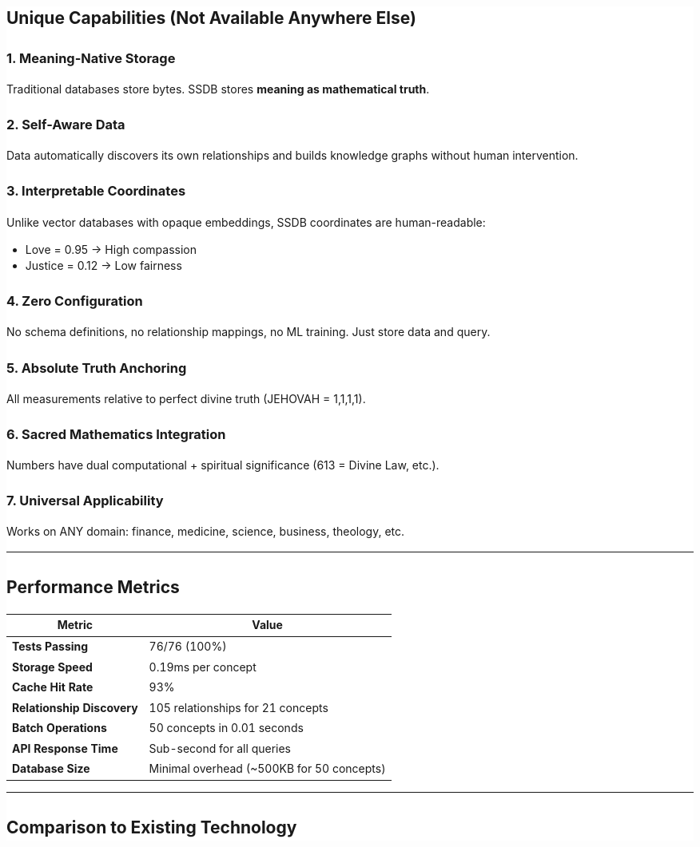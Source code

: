 ## Unique Capabilities (Not Available Anywhere Else)

### 1. Meaning-Native Storage
Traditional databases store bytes. SSDB stores **meaning as mathematical truth**.

### 2. Self-Aware Data
Data automatically discovers its own relationships and builds knowledge graphs without human intervention.

### 3. Interpretable Coordinates
Unlike vector databases with opaque embeddings, SSDB coordinates are human-readable:
- Love = 0.95 → High compassion
- Justice = 0.12 → Low fairness

### 4. Zero Configuration
No schema definitions, no relationship mappings, no ML training. Just store data and query.

### 5. Absolute Truth Anchoring
All measurements relative to perfect divine truth (JEHOVAH = 1,1,1,1).

### 6. Sacred Mathematics Integration
Numbers have dual computational + spiritual significance (613 = Divine Law, etc.).

### 7. Universal Applicability
Works on ANY domain: finance, medicine, science, business, theology, etc.

---

## Performance Metrics

| Metric | Value |
|--------|-------|
| **Tests Passing** | 76/76 (100%) |
| **Storage Speed** | 0.19ms per concept |
| **Cache Hit Rate** | 93% |
| **Relationship Discovery** | 105 relationships for 21 concepts |
| **Batch Operations** | 50 concepts in 0.01 seconds |
| **API Response Time** | Sub-second for all queries |
| **Database Size** | Minimal overhead (~500KB for 50 concepts) |

---

## Comparison to Existing Technology
